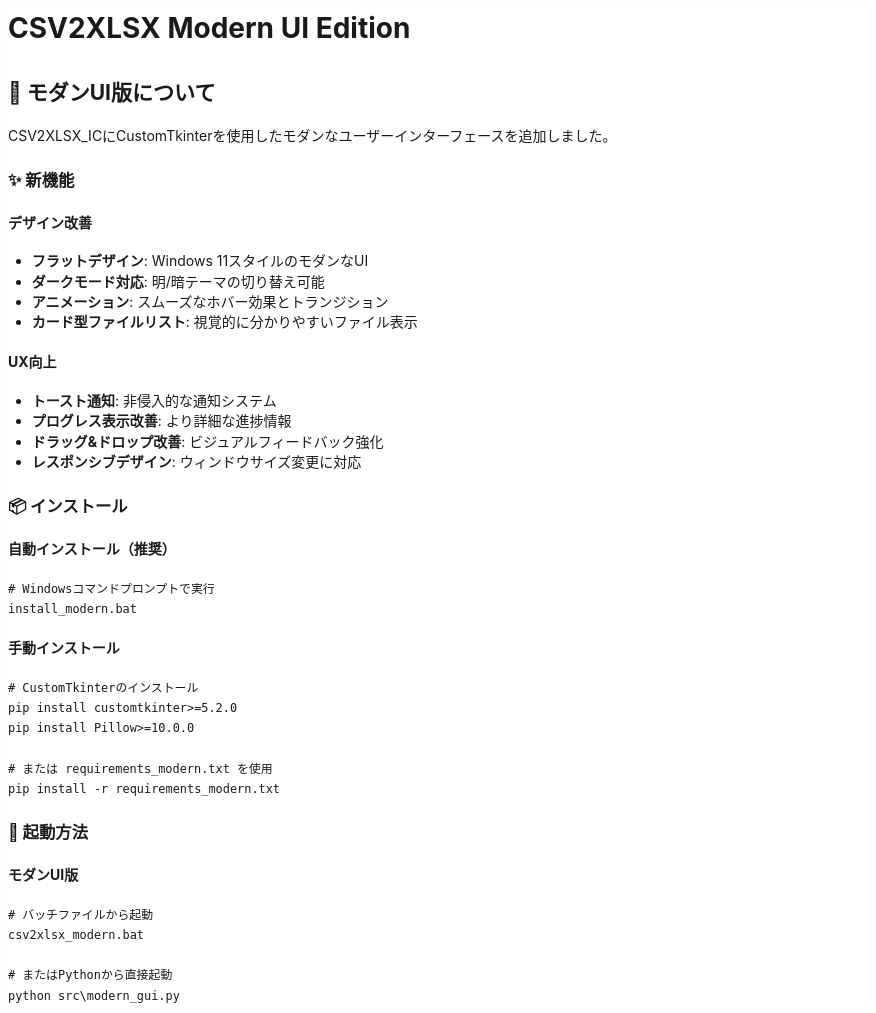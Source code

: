 # CSV2XLSX Modern UI Edition

## 🎨 モダンUI版について

CSV2XLSX_ICにCustomTkinterを使用したモダンなユーザーインターフェースを追加しました。

### ✨ 新機能

#### デザイン改善
- **フラットデザイン**: Windows 11スタイルのモダンなUI
- **ダークモード対応**: 明/暗テーマの切り替え可能
- **アニメーション**: スムーズなホバー効果とトランジション
- **カード型ファイルリスト**: 視覚的に分かりやすいファイル表示

#### UX向上
- **トースト通知**: 非侵入的な通知システム
- **プログレス表示改善**: より詳細な進捗情報
- **ドラッグ&ドロップ改善**: ビジュアルフィードバック強化
- **レスポンシブデザイン**: ウィンドウサイズ変更に対応

### 📦 インストール

#### 自動インストール（推奨）

```batch
# Windowsコマンドプロンプトで実行
install_modern.bat
```

#### 手動インストール

```batch
# CustomTkinterのインストール
pip install customtkinter>=5.2.0
pip install Pillow>=10.0.0

# または requirements_modern.txt を使用
pip install -r requirements_modern.txt
```

### 🚀 起動方法

#### モダンUI版
```batch
# バッチファイルから起動
csv2xlsx_modern.bat

# またはPythonから直接起動
python src\modern_gui.py
```
